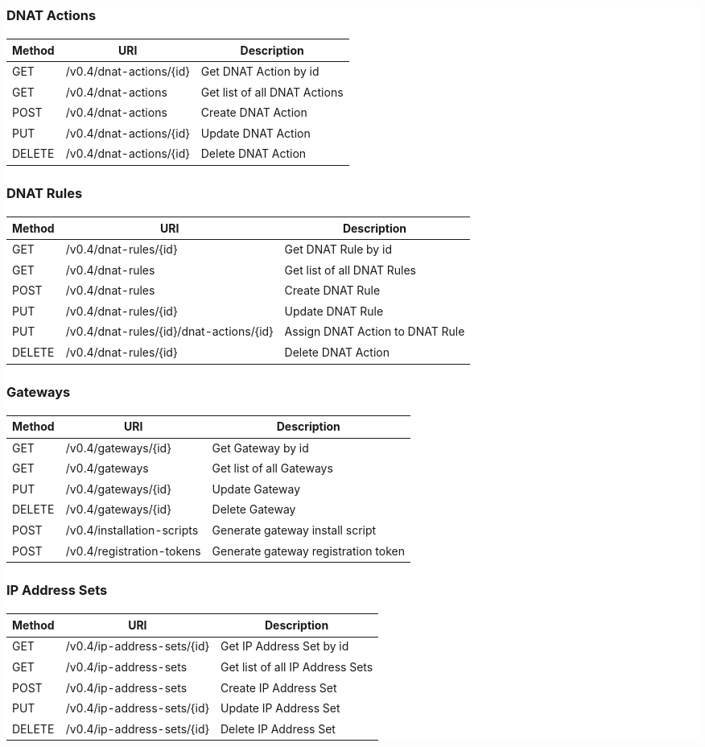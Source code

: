 ### DNAT Actions

| Method | URI                                             | Description                               |
|--------|-------------------------------------------------|-------------------------------------------|
| GET    | /v0.4/dnat-actions/{id}                         | Get DNAT Action by id                     |
| GET    | /v0.4/dnat-actions                              | Get list of all DNAT Actions              |
| POST   | /v0.4/dnat-actions                              | Create DNAT Action                        |
| PUT    | /v0.4/dnat-actions/{id}                         | Update DNAT Action                        |
| DELETE | /v0.4/dnat-actions/{id}                         | Delete DNAT Action                        |

### DNAT Rules

| Method | URI                                             | Description                               |
|--------|-------------------------------------------------|-------------------------------------------|
| GET    | /v0.4/dnat-rules/{id}                           | Get DNAT Rule by id                       |
| GET    | /v0.4/dnat-rules                                | Get list of all DNAT Rules                |
| POST   | /v0.4/dnat-rules                                | Create DNAT Rule                          |
| PUT    | /v0.4/dnat-rules/{id}                           | Update DNAT Rule                          |
| PUT    | /v0.4/dnat-rules/{id}/dnat-actions/{id}         | Assign DNAT Action to DNAT Rule           |
| DELETE | /v0.4/dnat-rules/{id}                           | Delete DNAT Action                        |

### Gateways

| Method | URI                                             | Description                               |
|--------|-------------------------------------------------|-------------------------------------------|
| GET    | /v0.4/gateways/{id}                             | Get Gateway by id                         |
| GET    | /v0.4/gateways                                  | Get list of all Gateways                  |
| PUT    | /v0.4/gateways/{id}                             | Update Gateway                            |
| DELETE | /v0.4/gateways/{id}                             | Delete Gateway                            |
| POST   | /v0.4/installation-scripts                      | Generate gateway install script           |
| POST   | /v0.4/registration-tokens                       | Generate gateway registration token       |

### IP Address Sets

| Method | URI                                             | Description                               |
|--------|-------------------------------------------------|-------------------------------------------|
| GET    | /v0.4/ip-address-sets/{id}                      | Get IP Address Set by id                  |
| GET    | /v0.4/ip-address-sets                           | Get list of all IP Address Sets           |
| POST   | /v0.4/ip-address-sets                           | Create IP Address Set                     |
| PUT    | /v0.4/ip-address-sets/{id}                      | Update IP Address Set                     |
| DELETE | /v0.4/ip-address-sets/{id}                      | Delete IP Address Set                     |
